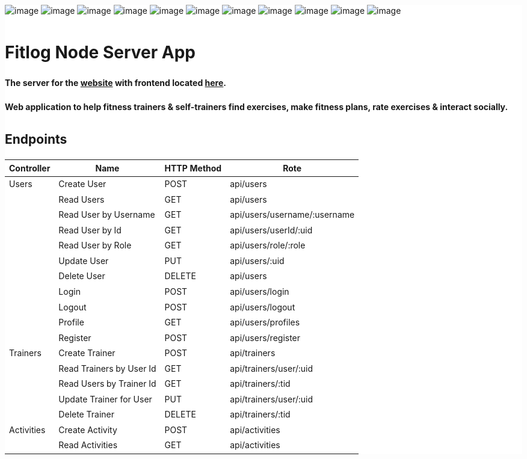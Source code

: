 ![image](https://img.shields.io/badge/Node%20js-339933?style=for-the-badge&logo=nodedotjs&logoColor=white)
![image](https://img.shields.io/badge/Express%20js-000000?style=for-the-badge&logo=express&logoColor=white)
![image](https://img.shields.io/badge/MongoDB-4EA94B?style=for-the-badge&logo=mongodb&logoColor=white)
![image](https://img.shields.io/badge/React-20232A?style=for-the-badge&logo=react&logoColor=61DAFB)
![image](https://img.shields.io/badge/Redux-593D88?style=for-the-badge&logo=redux&logoColor=white)
![image](https://img.shields.io/badge/axios-671ddf?&style=for-the-badge&logo=axios&logoColor=white)
![image](https://img.shields.io/badge/Netlify-00C7B7?style=for-the-badge&logo=netlify&logoColor=whitee)
![image](https://img.shields.io/badge/JavaScript-323330?style=for-the-badge&logo=javascript&logoColor=F7DF1E)
![image](https://img.shields.io/badge/HTML5-E34F26?style=for-the-badge&logo=html5&logoColor=white)
![image](https://img.shields.io/badge/CSS3-1572B6?style=for-the-badge&logo=css3&logoColor=white)
![image](https://img.shields.io/badge/Bootstrap-563D7C?style=for-the-badge&logo=bootstrap&logoColor=white)


# Fitlog Node Server App

#### The server for the [website](https://main--sweet-sopapillas-1c3774.netlify.app) with frontend located [here](https://github.com/SamDaQueen/fitlog-react-web-app).
#### Web application to help fitness trainers & self-trainers find exercises, make fitness plans, rate exercises & interact socially.

## Endpoints
| Controller | Name                        | HTTP Method | Rote                           |
|------------|-----------------------------|-------------|--------------------------------|
| Users      | Create User                 | POST        | api/users                      |
|            | Read Users                  | GET         | api/users                      |
|            | Read User by Username       | GET         | api/users/username/:username   |
|            | Read User by Id             | GET         | api/users/userId/:uid          |
|            | Read User by Role           | GET         | api/users/role/:role           |
|            | Update User                 | PUT         | api/users/:uid                 |
|            | Delete User                 | DELETE      | api/users                      |
|            | Login                       | POST        | api/users/login                |
|            | Logout                      | POST        | api/users/logout               |
|            | Profile                     | GET         | api/users/profiles             |
|            | Register                    | POST        | api/users/register             |
| Trainers   | Create Trainer              | POST        | api/trainers                   |
|            | Read Trainers by User Id    | GET         | api/trainers/user/:uid         |
|            | Read Users by Trainer Id    | GET         | api/trainers/:tid              |
|            | Update Trainer for User     | PUT         | api/trainers/user/:uid         |
|            | Delete Trainer              | DELETE      | api/trainers/:tid              |
| Activities | Create Activity             | POST        | api/activities                 |
|            | Read Activities             | GET         | api/activities                 |